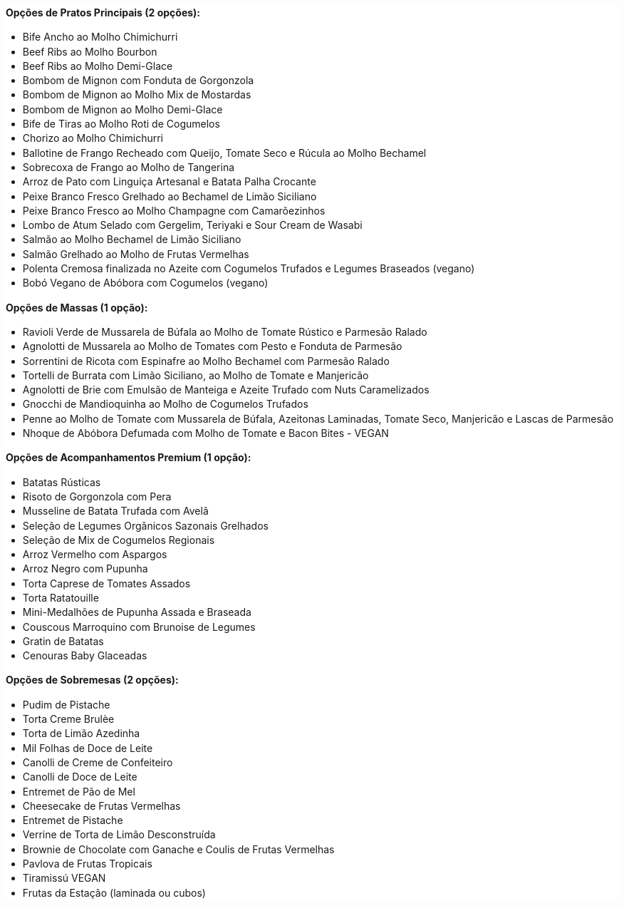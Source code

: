 **Opções de Pratos Principais (2 opções):**
* Bife Ancho ao Molho Chimichurri
* Beef Ribs ao Molho Bourbon
* Beef Ribs ao Molho Demi-Glace
* Bombom de Mignon com Fonduta de Gorgonzola
* Bombom de Mignon ao Molho Mix de Mostardas
* Bombom de Mignon ao Molho Demi-Glace
* Bife de Tiras ao Molho Roti de Cogumelos
* Chorizo ao Molho Chimichurri
* Ballotine de Frango Recheado com Queijo, Tomate Seco e Rúcula ao Molho Bechamel
* Sobrecoxa de Frango ao Molho de Tangerina
* Arroz de Pato com Linguiça Artesanal e Batata Palha Crocante
* Peixe Branco Fresco Grelhado ao Bechamel de Limão Siciliano
* Peixe Branco Fresco ao Molho Champagne com Camarõezinhos
* Lombo de Atum Selado com Gergelim, Teriyaki e Sour Cream de Wasabi
* Salmão ao Molho Bechamel de Limão Siciliano
* Salmão Grelhado ao Molho de Frutas Vermelhas
* Polenta Cremosa finalizada no Azeite com Cogumelos Trufados e Legumes Braseados (vegano)
* Bobó Vegano de Abóbora com Cogumelos (vegano)

**Opções de Massas (1 opção):**
* Ravioli Verde de Mussarela de Búfala ao Molho de Tomate Rústico e Parmesão Ralado
* Agnolotti de Mussarela ao Molho de Tomates com Pesto e Fonduta de Parmesão
* Sorrentini de Ricota com Espinafre ao Molho Bechamel com Parmesão Ralado
* Tortelli de Burrata com Limão Siciliano, ao Molho de Tomate e Manjericão
* Agnolotti de Brie com Emulsão de Manteiga e Azeite Trufado com Nuts Caramelizados
* Gnocchi de Mandioquinha ao Molho de Cogumelos Trufados
* Penne ao Molho de Tomate com Mussarela de Búfala, Azeitonas Laminadas, Tomate Seco, Manjericão e Lascas de Parmesão
* Nhoque de Abóbora Defumada com Molho de Tomate e Bacon Bites - VEGAN

**Opções de Acompanhamentos Premium (1 opção):**
* Batatas Rústicas
* Risoto de Gorgonzola com Pera
* Musseline de Batata Trufada com Avelã
* Seleção de Legumes Orgânicos Sazonais Grelhados
* Seleção de Mix de Cogumelos Regionais
* Arroz Vermelho com Aspargos
* Arroz Negro com Pupunha
* Torta Caprese de Tomates Assados
* Torta Ratatouille
* Mini-Medalhões de Pupunha Assada e Braseada
* Couscous Marroquino com Brunoise de Legumes
* Gratin de Batatas
* Cenouras Baby Glaceadas

**Opções de Sobremesas (2 opções):**
* Pudim de Pistache
* Torta Creme Brulèe
* Torta de Limão Azedinha
* Mil Folhas de Doce de Leite
* Canolli de Creme de Confeiteiro
* Canolli de Doce de Leite
* Entremet de Pão de Mel
* Cheesecake de Frutas Vermelhas
* Entremet de Pistache
* Verrine de Torta de Limão Desconstruída
* Brownie de Chocolate com Ganache e Coulis de Frutas Vermelhas
* Pavlova de Frutas Tropicais
* Tiramissú VEGAN
* Frutas da Estação (laminada ou cubos)
